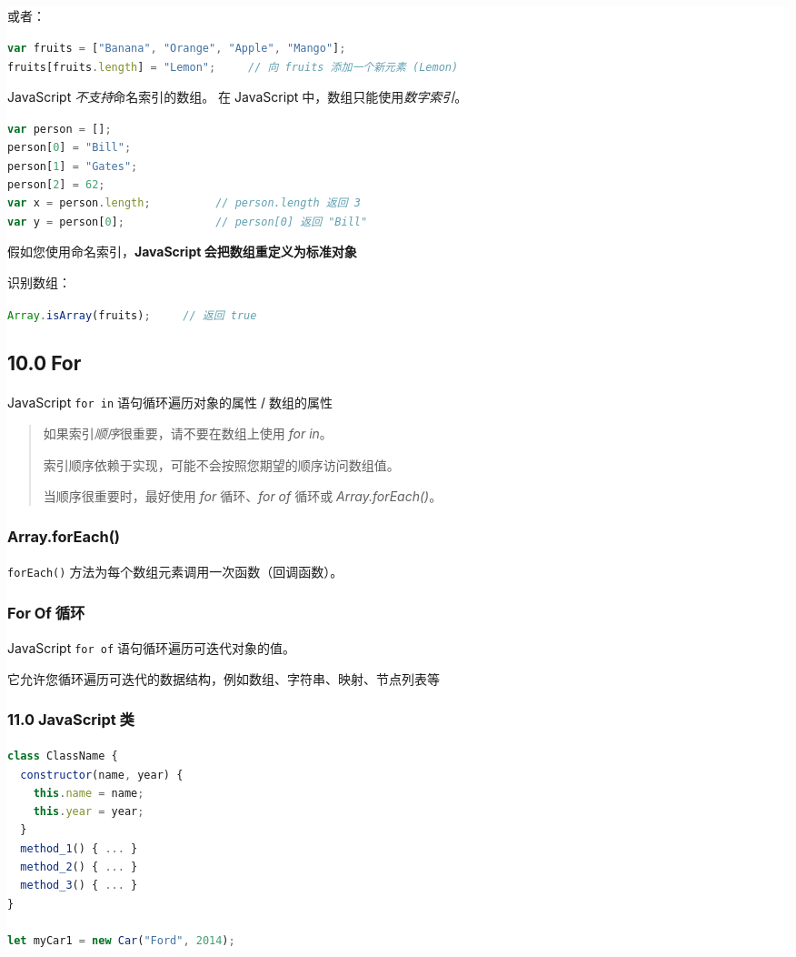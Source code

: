 或者：

```js
var fruits = ["Banana", "Orange", "Apple", "Mango"];
fruits[fruits.length] = "Lemon";     // 向 fruits 添加一个新元素 (Lemon)
```



JavaScript *不支持*命名索引的数组。  在 JavaScript 中，数组只能使用*数字索引*。

```js
var person = [];
person[0] = "Bill";
person[1] = "Gates";
person[2] = 62;
var x = person.length;          // person.length 返回 3
var y = person[0];              // person[0] 返回 "Bill"
```

假如您使用命名索引，**JavaScript 会把数组重定义为标准对象**

识别数组：

```js
Array.isArray(fruits);     // 返回 true
```



## 10.0   For  

JavaScript `for in` 语句循环遍历对象的属性   /   数组的属性

> 如果索引*顺序*很重要，请不要在数组上使用 *for in*。
>
> 索引顺序依赖于实现，可能不会按照您期望的顺序访问数组值。
>
> 当顺序很重要时，最好使用 *for* 循环、*for of* 循环或 *Array.forEach()*。

### Array.forEach()

`forEach()` 方法为每个数组元素调用一次函数（回调函数）。



### For Of 循环

JavaScript `for of` 语句循环遍历可迭代对象的值。

它允许您循环遍历可迭代的数据结构，例如数组、字符串、映射、节点列表等



### 11.0     JavaScript    类

```js
class ClassName {
  constructor(name, year) {
    this.name = name;
    this.year = year;
  }
  method_1() { ... }
  method_2() { ... }
  method_3() { ... }
}

let myCar1 = new Car("Ford", 2014);
```
